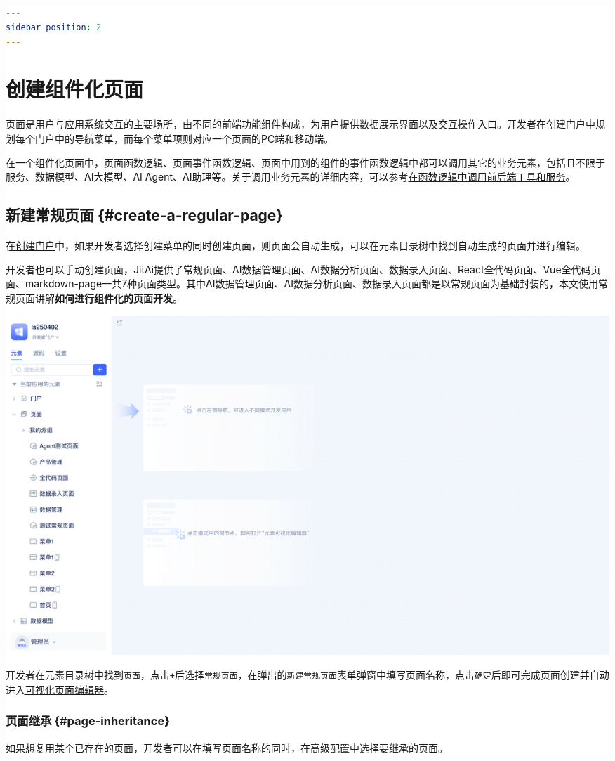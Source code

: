 ```yaml
---
sidebar_position: 2
---
```


# 创建组件化页面
页面是用户与应用系统交互的主要场所，由不同的前端功能[组件](/docs/devguide/using-functional-components-in-pages)构成，为用户提供数据展示界面以及交互操作入口。开发者在[创建门户](/docs/devguide/shell-and-page/portal-navigation-design)中规划每个门户中的导航菜单，而每个菜单项则对应一个页面的PC端和移动端。

在一个组件化页面中，页面函数逻辑、页面事件函数逻辑、页面中用到的组件的事件函数逻辑中都可以调用其它的业务元素，包括且不限于服务、数据模型、AI大模型、AI Agent、AI助理等。关于调用业务元素的详细内容，可以参考[在函数逻辑中调用前后端工具和服务](/docs/devguide/calling-business-elements-in-pages)。

## 新建常规页面 {#create-a-regular-page}
在[创建门户](/docs/devguide/shell-and-page/portal-navigation-design)中，如果开发者选择创建菜单的同时创建页面，则页面会自动生成，可以在元素目录树中找到自动生成的页面并进行编辑。

开发者也可以手动创建页面，JitAi提供了常规页面、AI数据管理页面、AI数据分析页面、数据录入页面、React全代码页面、Vue全代码页面、markdown-page一共7种页面类型。其中AI数据管理页面、AI数据分析页面、数据录入页面都是以常规页面为基础封装的，本文使用常规页面讲解**如何进行组件化的页面开发**。

![创建页面时选择类型](./imgs/create-regular-page.gif)

开发者在元素目录树中找到`页面`，点击`+`后选择`常规页面`，在弹出的`新建常规页面`表单弹窗中填写页面名称，点击`确定`后即可完成页面创建并自动进入[可视化页面编辑器](#visual-page-editor)。

### 页面继承 {#page-inheritance}
如果想复用某个已存在的页面，开发者可以在填写页面名称的同时，在高级配置中选择要继承的页面。
